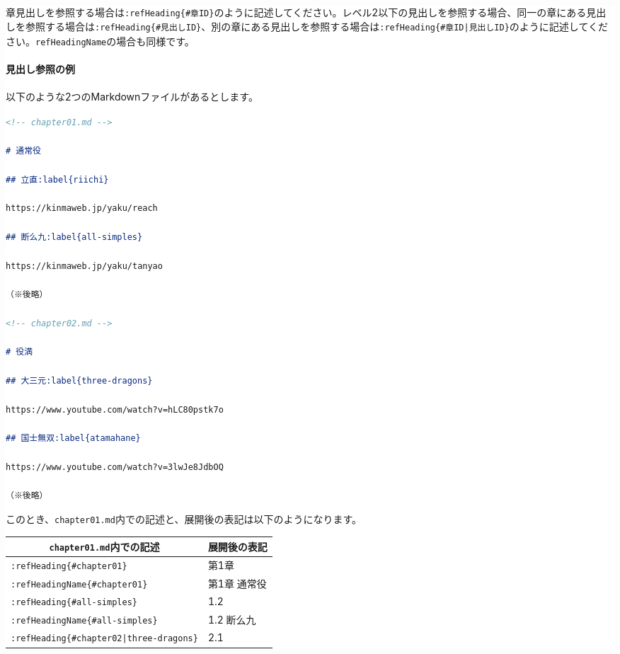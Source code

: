 章見出しを参照する場合は`:refHeading{#章ID}`のように記述してください。レベル2以下の見出しを参照する場合、同一の章にある見出しを参照する場合は`:refHeading{#見出しID}`、別の章にある見出しを参照する場合は`:refHeading{#章ID|見出しID}`のように記述してください。`refHeadingName`の場合も同様です。

#### 見出し参照の例

以下のような2つのMarkdownファイルがあるとします。

```markdown
<!-- chapter01.md -->

# 通常役

## 立直:label{riichi}

https://kinmaweb.jp/yaku/reach

## 断么九:label{all-simples}

https://kinmaweb.jp/yaku/tanyao

（※後略）

<!-- chapter02.md -->

# 役満

## 大三元:label{three-dragons}

https://www.youtube.com/watch?v=hLC80pstk7o

## 国士無双:label{atamahane}

https://www.youtube.com/watch?v=3lwJe8JdbOQ

（※後略）
```

このとき、`chapter01.md`内での記述と、展開後の表記は以下のようになります。

<table>
  <thead>
    <tr>
      <th><code>chapter01.md</code>内での記述</th>
      <th>展開後の表記</th>
    </tr>
  </thead>
  <tbody>
    <tr>
      <td><code>:refHeading{#chapter01}</code></td>
      <td>第1章</td>
    </tr>
    <tr>
      <td><code>:refHeadingName{#chapter01}</code></td>
      <td>第1章 通常役</td>
    </tr>
    <tr>
      <td><code>:refHeading{#all-simples}</code></td>
      <td>1.2</td>
    </tr>
    <tr>
      <td><code>:refHeadingName{#all-simples}</code></td>
      <td>1.2 断么九</td>
    </tr>
    <tr>
      <td><code>:refHeading{#chapter02|three-dragons}</code></td>
      <td>2.1</td>